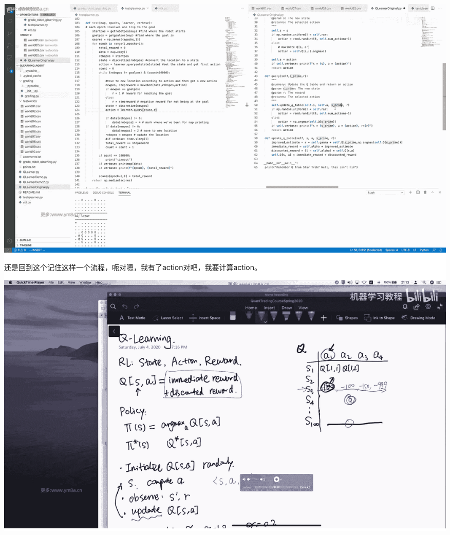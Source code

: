 ![](img/4e844ec4073d9190172d71854c676eec_89.png)

还是回到这个记住这样一个流程，呃对嗯，我有了action对吧，我要计算action。

![](img/4e844ec4073d9190172d71854c676eec_91.png)
